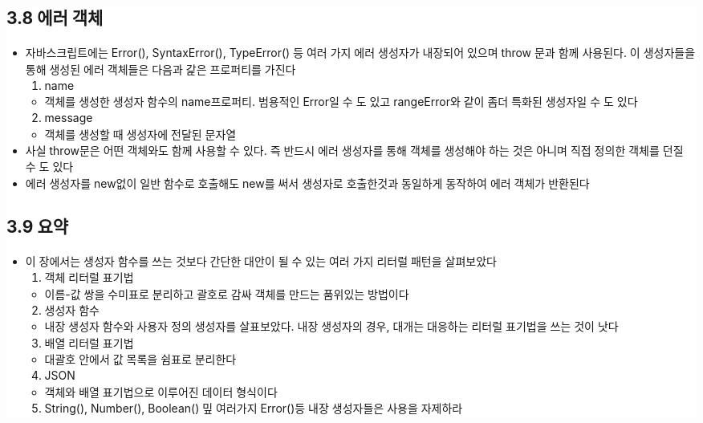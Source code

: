 ## **3.8 에러 객체**

- 자바스크립트에는 Error(), SyntaxError(), TypeError() 등 여러 가지 에러 생성자가 내장되어 있으며 throw 문과 함께 사용된다. 이 생성자들을 통해 생성된 에러 객체들은 다음과 갍은 프로퍼티를 가진다
  1. name
  - 객체를 생성한 생성자 함수의 name프로퍼티. 범용적인 Error일 수 도 있고 rangeError와 같이 좀더 특화된 생성자일 수 도 있다
  2. message
  - 객체를 생성할 때 생성자에 전달된 문자열
- 사실 throw문은 어떤 객체와도 함께 사용할 수 있다. 즉 반드시 에러 생성자를 통해 객체를 생성해야 하는 것은 아니며 직접 정의한 객체를 던질 수 도 있다
- 에러 생성자를 new없이 일반 함수로 호출해도 new를 써서 생성자로 호출한것과 동일하게 동작하여 에러 객체가 반환된다

## **3.9 요약**

- 이 장에서는 생성자 함수를 쓰는 것보다 간단한 대안이 될 수 있는 여러 가지 리터럴 패턴을 살펴보았다
  1. 객체 리터럴 표기법
  - 이름-값 쌍을 수미표로 분리하고 괄호로 감싸 객체를 만드는 품위있는 방법이다
  2. 생성자 함수
  - 내장 생성자 함수와 사용자 정의 생성자를 살표보았다. 내장 생성자의 경우, 대개는 대응하는 리터럴 표기법을 쓰는 것이 낫다
  3. 배열 리터럴 표기법
  - 대괄호 안에서 값 목록을 쉼표로 분리한다
  4. JSON
  - 객체와 배열 표기법으로 이루어진 데이터 형식이다
  5. String(), Number(), Boolean() 밒 여러가지 Error()등 내장 생성자들은 사용을 자제하라
